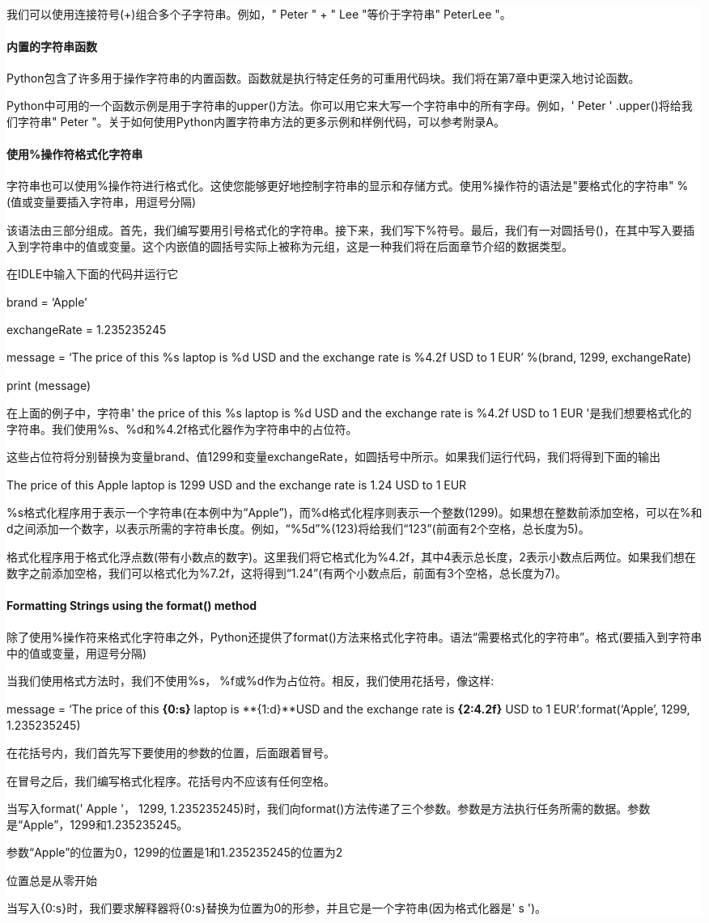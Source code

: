我们可以使用连接符号(+)组合多个子字符串。例如，" Peter " + " Lee "等价于字符串" PeterLee "。

#### 内置的字符串函数

Python包含了许多用于操作字符串的内置函数。函数就是执行特定任务的可重用代码块。我们将在第7章中更深入地讨论函数。

Python中可用的一个函数示例是用于字符串的upper()方法。你可以用它来大写一个字符串中的所有字母。例如，' Peter ' .upper()将给我们字符串" Peter "。关于如何使用Python内置字符串方法的更多示例和样例代码，可以参考附录A。

#### 使用%操作符格式化字符串

字符串也可以使用%操作符进行格式化。这使您能够更好地控制字符串的显示和存储方式。使用%操作符的语法是"要格式化的字符串" %(值或变量要插入字符串，用逗号分隔)

该语法由三部分组成。首先，我们编写要用引号格式化的字符串。接下来，我们写下%符号。最后，我们有一对圆括号()，在其中写入要插入到字符串中的值或变量。这个内嵌值的圆括号实际上被称为元组，这是一种我们将在后面章节介绍的数据类型。

在IDLE中输入下面的代码并运行它

brand = ‘Apple’

exchangeRate = 1.235235245

message = ‘The price of this %s laptop is %d USD and the exchange rate is %4.2f USD to 1 EUR’ %(brand, 1299, exchangeRate)

print (message)

在上面的例子中，字符串' the price of this %s laptop is %d USD and the exchange rate is %4.2f USD to 1 EUR '是我们想要格式化的字符串。我们使用%s、%d和%4.2f格式化器作为字符串中的占位符。

这些占位符将分别替换为变量brand、值1299和变量exchangeRate，如圆括号中所示。如果我们运行代码，我们将得到下面的输出

The price of this Apple laptop is 1299 USD and the exchange rate is 1.24 USD to 1 EUR

%s格式化程序用于表示一个字符串(在本例中为“Apple”)，而%d格式化程序则表示一个整数(1299)。如果想在整数前添加空格，可以在%和d之间添加一个数字，以表示所需的字符串长度。例如，“%5d”%(123)将给我们“123”(前面有2个空格，总长度为5)。

格式化程序用于格式化浮点数(带有小数点的数字)。这里我们将它格式化为%4.2f，其中4表示总长度，2表示小数点后两位。如果我们想在数字之前添加空格，我们可以格式化为%7.2f，这将得到“1.24”(有两个小数点后，前面有3个空格，总长度为7)。

#### Formatting Strings using the format() method

除了使用%操作符来格式化字符串之外，Python还提供了format()方法来格式化字符串。语法“需要格式化的字符串”。格式(要插入到字符串中的值或变量，用逗号分隔)

当我们使用格式方法时，我们不使用%s， %f或%d作为占位符。相反，我们使用花括号，像这样:

message = ‘The price of this **{0:s}** laptop is **{1:d}**USD and the exchange rate is **{2:4.2f}** USD to 1 EUR’.format(‘Apple’, 1299, 1.235235245)

在花括号内，我们首先写下要使用的参数的位置，后面跟着冒号。

在冒号之后，我们编写格式化程序。花括号内不应该有任何空格。

当写入format(' Apple '， 1299, 1.235235245)时，我们向format()方法传递了三个参数。参数是方法执行任务所需的数据。参数是“Apple”，1299和1.235235245。

参数“Apple”的位置为0，1299的位置是1和1.235235245的位置为2

位置总是从零开始

当写入{0:s}时，我们要求解释器将{0:s}替换为位置为0的形参，并且它是一个字符串(因为格式化器是' s ')。
